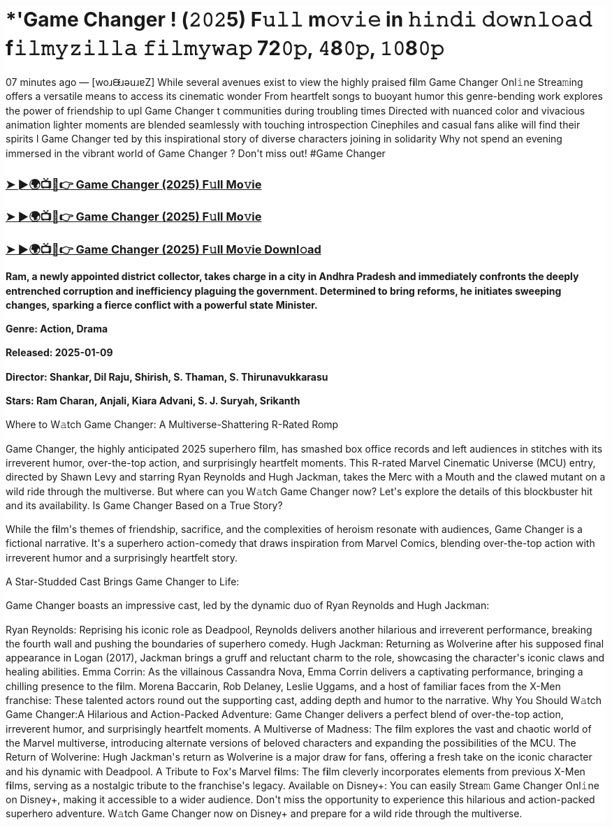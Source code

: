 # *'Game Changer ! (𝟸𝟶𝟸5) F𝚞𝚕𝚕 m𝚘𝚟𝚒𝚎 in 𝚑𝚒𝚗𝚍𝚒 𝚍𝚘𝚠𝚗𝚕𝚘𝚊𝚍 f𝚒𝚕𝚖𝚢𝚣𝚒𝚕𝚕𝚊 𝚏𝚒𝚕𝚖𝚢𝚠𝚊𝚙 72𝟶𝚙, 𝟺8𝟶𝚙, 𝟷𝟶8𝟶𝚙

<p dir="auto">07 minutes ago — [woɹᙠɹǝuɹɐZ] While several avenues exist to view the highly praised f𝐢lm Game Changer Onl𝚒ne Strea𝚖ing offers a versatile means to access its cinematic wonder From heartfelt songs to buoyant humor this genre-bending work explores the power of friendship to upl Game Changer t communities during troubling times Directed with nuanced color and vivacious animation lighter moments are blended seamlessly with touching introspection Cinephiles and casual fans alike will find their spirits l Game Changer ted by this inspirational story of diverse characters joining in solidarity Why not spend an evening immersed in the vibrant world of Game Changer ? Don't miss out! #Game Changer</p>
<h3 dir="auto"><a href="https://sixmedia.online/en/movie/811944/game-changer" rel="nofollow">➤ ►🌍📺📱👉 Game Changer (2025) F𝚞ll Mo𝚟ie</a></h3>
<h3 dir="auto"><a href="https://sixmedia.online/en/movie/811944/game-changer" rel="nofollow">➤ ►🌍📺📱👉 Game Changer (2025) F𝚞ll Mo𝚟ie</a></h3>
<h3 dir="auto"><a href="https://sixmedia.online/en/movie/811944/game-changer" rel="nofollow">➤ ►🌍📺📱👉 Game Changer (2025) F𝚞ll Mo𝚟ie Downl𝚘ad</a></h3>

**Ram, a newly appointed district collector, takes charge in a city in Andhra Pradesh and immediately confronts the deeply entrenched corruption and inefficiency plaguing the government. Determined to bring reforms, he initiates sweeping changes, sparking a fierce conflict with a powerful state Minister.**

**Genre: Action, Drama**

**Released: 2025-01-09**

**Director: Shankar, Dil Raju, Shirish, S. Thaman, S. Thirunavukkarasu**

**Stars: Ram Charan, Anjali, Kiara Advani, S. J. Suryah, Srikanth**

<p dir="auto">Where to W𝚊tch Game Changer: A Multiverse-Shattering R-Rated Romp</p>
<p dir="auto">Game Changer, the highly anticipated 2025 superhero f𝐢lm, has smashed box office records and left audiences in stitches with its irreverent humor, over-the-top action, and surprisingly heartfelt moments. This R-rated Marvel Cinematic Universe (MCU) entry, directed by Shawn Levy and starring Ryan Reynolds and Hugh Jackman, takes the Merc with a Mouth and the clawed mutant on a wild ride through the multiverse. But where can you W𝚊tch Game Changer now? Let's explore the details of this blockbuster hit and its availability. Is Game Changer Based on a True Story?</p>
<p dir="auto">While the f𝐢lm's themes of friendship, sacrifice, and the complexities of heroism resonate with audiences, Game Changer is a fictional narrative. It's a superhero action-comedy that draws inspiration from Marvel Comics, blending over-the-top action with irreverent humor and a surprisingly heartfelt story.</p>
<p dir="auto">A Star-Studded Cast Brings Game Changer to Life:</p>
<p dir="auto">Game Changer boasts an impressive cast, led by the dynamic duo of Ryan Reynolds and Hugh Jackman:</p>
<p dir="auto">Ryan Reynolds: Reprising his iconic role as Deadpool, Reynolds delivers another hilarious and irreverent performance, breaking the fourth wall and pushing the boundaries of superhero comedy. Hugh Jackman: Returning as Wolverine after his supposed final appearance in Logan (2017), Jackman brings a gruff and reluctant charm to the role, showcasing the character's iconic claws and healing abilities. Emma Corrin: As the villainous Cassandra Nova, Emma Corrin delivers a captivating performance, bringing a chilling presence to the f𝐢lm. Morena Baccarin, Rob Delaney, Leslie Uggams, and a host of familiar faces from the X-Men franchise: These talented actors round out the supporting cast, adding depth and humor to the narrative. Why You Should W𝚊tch Game Changer:A Hilarious and Action-Packed Adventure: Game Changer delivers a perfect blend of over-the-top action, irreverent humor, and surprisingly heartfelt moments. A Multiverse of Madness: The f𝐢lm explores the vast and chaotic world of the Marvel multiverse, introducing alternate versions of beloved characters and expanding the possibilities of the MCU. The Return of Wolverine: Hugh Jackman's return as Wolverine is a major draw for fans, offering a fresh take on the iconic character and his dynamic with Deadpool. A Tribute to Fox's Marvel f𝐢lms: The f𝐢lm cleverly incorporates elements from previous X-Men f𝐢lms, serving as a nostalgic tribute to the franchise's legacy. Available on Disney+: You can easily Strea𝚖 Game Changer Onl𝚒ne on Disney+, making it accessible to a wider audience. Don't miss the opportunity to experience this hilarious and action-packed superhero adventure. W𝚊tch Game Changer now on Disney+ and prepare for a wild ride through the multiverse.</p>